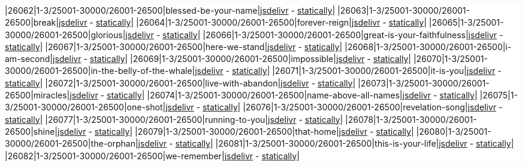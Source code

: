 |26062|1-3/25001-30000/26001-26500|blessed-be-your-name|[jsdelivr](https://cdn.jsdelivr.net/gh/dbchord/webp-c-1110x370_1-3/25001-30000/26001-26500/blessed-be-your-name.webp) - [statically](https://cdn.statically.io/gh/dbchord/webp-c-1110x370_1-3/img/25001-30000/26001-26500/blessed-be-your-name.webp)|
|26063|1-3/25001-30000/26001-26500|break|[jsdelivr](https://cdn.jsdelivr.net/gh/dbchord/webp-c-1110x370_1-3/25001-30000/26001-26500/break.webp) - [statically](https://cdn.statically.io/gh/dbchord/webp-c-1110x370_1-3/img/25001-30000/26001-26500/break.webp)|
|26064|1-3/25001-30000/26001-26500|forever-reign|[jsdelivr](https://cdn.jsdelivr.net/gh/dbchord/webp-c-1110x370_1-3/25001-30000/26001-26500/forever-reign.webp) - [statically](https://cdn.statically.io/gh/dbchord/webp-c-1110x370_1-3/img/25001-30000/26001-26500/forever-reign.webp)|
|26065|1-3/25001-30000/26001-26500|glorious|[jsdelivr](https://cdn.jsdelivr.net/gh/dbchord/webp-c-1110x370_1-3/25001-30000/26001-26500/glorious.webp) - [statically](https://cdn.statically.io/gh/dbchord/webp-c-1110x370_1-3/img/25001-30000/26001-26500/glorious.webp)|
|26066|1-3/25001-30000/26001-26500|great-is-your-faithfulness|[jsdelivr](https://cdn.jsdelivr.net/gh/dbchord/webp-c-1110x370_1-3/25001-30000/26001-26500/great-is-your-faithfulness.webp) - [statically](https://cdn.statically.io/gh/dbchord/webp-c-1110x370_1-3/img/25001-30000/26001-26500/great-is-your-faithfulness.webp)|
|26067|1-3/25001-30000/26001-26500|here-we-stand|[jsdelivr](https://cdn.jsdelivr.net/gh/dbchord/webp-c-1110x370_1-3/25001-30000/26001-26500/here-we-stand.webp) - [statically](https://cdn.statically.io/gh/dbchord/webp-c-1110x370_1-3/img/25001-30000/26001-26500/here-we-stand.webp)|
|26068|1-3/25001-30000/26001-26500|i-am-second|[jsdelivr](https://cdn.jsdelivr.net/gh/dbchord/webp-c-1110x370_1-3/25001-30000/26001-26500/i-am-second.webp) - [statically](https://cdn.statically.io/gh/dbchord/webp-c-1110x370_1-3/img/25001-30000/26001-26500/i-am-second.webp)|
|26069|1-3/25001-30000/26001-26500|impossible|[jsdelivr](https://cdn.jsdelivr.net/gh/dbchord/webp-c-1110x370_1-3/25001-30000/26001-26500/impossible.webp) - [statically](https://cdn.statically.io/gh/dbchord/webp-c-1110x370_1-3/img/25001-30000/26001-26500/impossible.webp)|
|26070|1-3/25001-30000/26001-26500|in-the-belly-of-the-whale|[jsdelivr](https://cdn.jsdelivr.net/gh/dbchord/webp-c-1110x370_1-3/25001-30000/26001-26500/in-the-belly-of-the-whale.webp) - [statically](https://cdn.statically.io/gh/dbchord/webp-c-1110x370_1-3/img/25001-30000/26001-26500/in-the-belly-of-the-whale.webp)|
|26071|1-3/25001-30000/26001-26500|it-is-you|[jsdelivr](https://cdn.jsdelivr.net/gh/dbchord/webp-c-1110x370_1-3/25001-30000/26001-26500/it-is-you.webp) - [statically](https://cdn.statically.io/gh/dbchord/webp-c-1110x370_1-3/img/25001-30000/26001-26500/it-is-you.webp)|
|26072|1-3/25001-30000/26001-26500|live-with-abandon|[jsdelivr](https://cdn.jsdelivr.net/gh/dbchord/webp-c-1110x370_1-3/25001-30000/26001-26500/live-with-abandon.webp) - [statically](https://cdn.statically.io/gh/dbchord/webp-c-1110x370_1-3/img/25001-30000/26001-26500/live-with-abandon.webp)|
|26073|1-3/25001-30000/26001-26500|miracles|[jsdelivr](https://cdn.jsdelivr.net/gh/dbchord/webp-c-1110x370_1-3/25001-30000/26001-26500/miracles.webp) - [statically](https://cdn.statically.io/gh/dbchord/webp-c-1110x370_1-3/img/25001-30000/26001-26500/miracles.webp)|
|26074|1-3/25001-30000/26001-26500|name-above-all-names|[jsdelivr](https://cdn.jsdelivr.net/gh/dbchord/webp-c-1110x370_1-3/25001-30000/26001-26500/name-above-all-names.webp) - [statically](https://cdn.statically.io/gh/dbchord/webp-c-1110x370_1-3/img/25001-30000/26001-26500/name-above-all-names.webp)|
|26075|1-3/25001-30000/26001-26500|one-shot|[jsdelivr](https://cdn.jsdelivr.net/gh/dbchord/webp-c-1110x370_1-3/25001-30000/26001-26500/one-shot.webp) - [statically](https://cdn.statically.io/gh/dbchord/webp-c-1110x370_1-3/img/25001-30000/26001-26500/one-shot.webp)|
|26076|1-3/25001-30000/26001-26500|revelation-song|[jsdelivr](https://cdn.jsdelivr.net/gh/dbchord/webp-c-1110x370_1-3/25001-30000/26001-26500/revelation-song.webp) - [statically](https://cdn.statically.io/gh/dbchord/webp-c-1110x370_1-3/img/25001-30000/26001-26500/revelation-song.webp)|
|26077|1-3/25001-30000/26001-26500|running-to-you|[jsdelivr](https://cdn.jsdelivr.net/gh/dbchord/webp-c-1110x370_1-3/25001-30000/26001-26500/running-to-you.webp) - [statically](https://cdn.statically.io/gh/dbchord/webp-c-1110x370_1-3/img/25001-30000/26001-26500/running-to-you.webp)|
|26078|1-3/25001-30000/26001-26500|shine|[jsdelivr](https://cdn.jsdelivr.net/gh/dbchord/webp-c-1110x370_1-3/25001-30000/26001-26500/shine.webp) - [statically](https://cdn.statically.io/gh/dbchord/webp-c-1110x370_1-3/img/25001-30000/26001-26500/shine.webp)|
|26079|1-3/25001-30000/26001-26500|that-home|[jsdelivr](https://cdn.jsdelivr.net/gh/dbchord/webp-c-1110x370_1-3/25001-30000/26001-26500/that-home.webp) - [statically](https://cdn.statically.io/gh/dbchord/webp-c-1110x370_1-3/img/25001-30000/26001-26500/that-home.webp)|
|26080|1-3/25001-30000/26001-26500|the-orphan|[jsdelivr](https://cdn.jsdelivr.net/gh/dbchord/webp-c-1110x370_1-3/25001-30000/26001-26500/the-orphan.webp) - [statically](https://cdn.statically.io/gh/dbchord/webp-c-1110x370_1-3/img/25001-30000/26001-26500/the-orphan.webp)|
|26081|1-3/25001-30000/26001-26500|this-is-your-life|[jsdelivr](https://cdn.jsdelivr.net/gh/dbchord/webp-c-1110x370_1-3/25001-30000/26001-26500/this-is-your-life.webp) - [statically](https://cdn.statically.io/gh/dbchord/webp-c-1110x370_1-3/img/25001-30000/26001-26500/this-is-your-life.webp)|
|26082|1-3/25001-30000/26001-26500|we-remember|[jsdelivr](https://cdn.jsdelivr.net/gh/dbchord/webp-c-1110x370_1-3/25001-30000/26001-26500/we-remember.webp) - [statically](https://cdn.statically.io/gh/dbchord/webp-c-1110x370_1-3/img/25001-30000/26001-26500/we-remember.webp)|